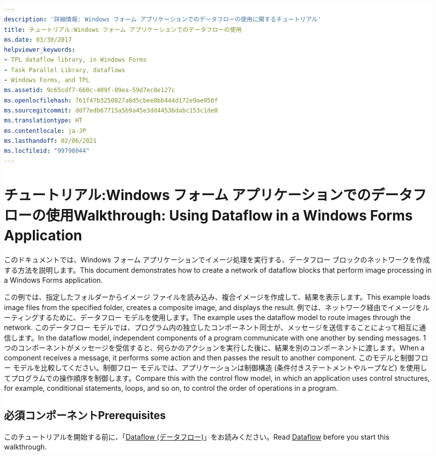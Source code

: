 ```yaml
---
description: '詳細情報: Windows フォーム アプリケーションでのデータフローの使用に関するチュートリアル'
title: チュートリアル:Windows フォーム アプリケーションでのデータフローの使用
ms.date: 03/30/2017
helpviewer_keywords:
- TPL dataflow library, in Windows Forms
- Task Parallel Library, dataflows
- Windows Forms, and TPL
ms.assetid: 9c65cdf7-660c-409f-89ea-59d7ec8e127c
ms.openlocfilehash: 761f47b3250827a8d5cbee8bb444d172e9ae950f
ms.sourcegitcommit: ddf7edb67715a5b9a45e3dd44536dabc153c1de0
ms.translationtype: HT
ms.contentlocale: ja-JP
ms.lasthandoff: 02/06/2021
ms.locfileid: "99798044"
---
```

# <a name="walkthrough-using-dataflow-in-a-windows-forms-application"></a><span data-ttu-id="a67e6-103">チュートリアル:Windows フォーム アプリケーションでのデータフローの使用</span><span class="sxs-lookup"><span data-stu-id="a67e6-103">Walkthrough: Using Dataflow in a Windows Forms Application</span></span>

<span data-ttu-id="a67e6-104">このドキュメントでは、Windows フォーム アプリケーションでイメージ処理を実行する、データフロー ブロックのネットワークを作成する方法を説明します。</span><span class="sxs-lookup"><span data-stu-id="a67e6-104">This document demonstrates how to create a network of dataflow blocks that perform image processing in a Windows Forms application.</span></span>  
  
 <span data-ttu-id="a67e6-105">この例では、指定したフォルダーからイメージ ファイルを読み込み、複合イメージを作成して、結果を表示します。</span><span class="sxs-lookup"><span data-stu-id="a67e6-105">This example loads image files from the specified folder, creates a composite image, and displays the result.</span></span> <span data-ttu-id="a67e6-106">例では、ネットワーク経由でイメージをルーティングするために、データフロー モデルを使用します。</span><span class="sxs-lookup"><span data-stu-id="a67e6-106">The example uses the dataflow model to route images through the network.</span></span> <span data-ttu-id="a67e6-107">このデータフロー モデルでは、プログラム内の独立したコンポーネント同士が、メッセージを送信することによって相互に通信します。</span><span class="sxs-lookup"><span data-stu-id="a67e6-107">In the dataflow model, independent components of a program communicate with one another by sending messages.</span></span> <span data-ttu-id="a67e6-108">1 つのコンポーネントがメッセージを受信すると、何らかのアクションを実行した後に、結果を別のコンポーネントに渡します。</span><span class="sxs-lookup"><span data-stu-id="a67e6-108">When a component receives a message, it performs some action and then passes the result to another component.</span></span> <span data-ttu-id="a67e6-109">このモデルと制御フロー モデルを比較してください。制御フロー モデルでは、アプリケーションは制御構造 (条件付きステートメントやループなど) を使用してプログラムでの操作順序を制御します。</span><span class="sxs-lookup"><span data-stu-id="a67e6-109">Compare this with the control flow model, in which an application uses control structures, for example, conditional statements, loops, and so on, to control the order of operations in a program.</span></span>  
  
## <a name="prerequisites"></a><span data-ttu-id="a67e6-110">必須コンポーネント</span><span class="sxs-lookup"><span data-stu-id="a67e6-110">Prerequisites</span></span>  

 <span data-ttu-id="a67e6-111">このチュートリアルを開始する前に、「[Dataflow (データフロー)](dataflow-task-parallel-library.md)」をお読みください。</span><span class="sxs-lookup"><span data-stu-id="a67e6-111">Read [Dataflow](dataflow-task-parallel-library.md) before you start this walkthrough.</span></span>  
